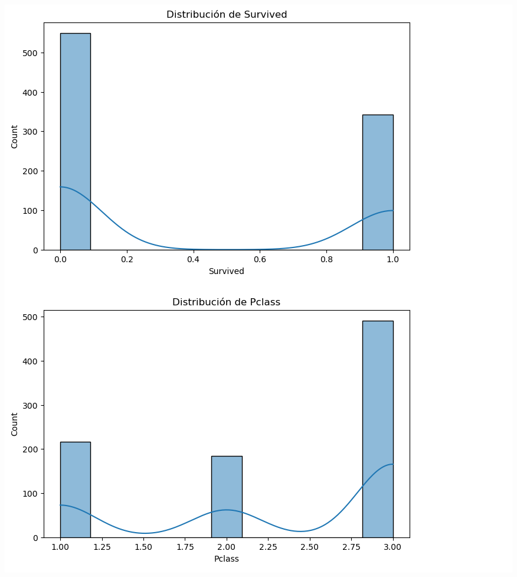 ![png](0_titanic%20-%20copia_files/0_titanic%20-%20copia_18_8.png)
    



    
![png](0_titanic%20-%20copia_files/0_titanic%20-%20copia_18_9.png)
    